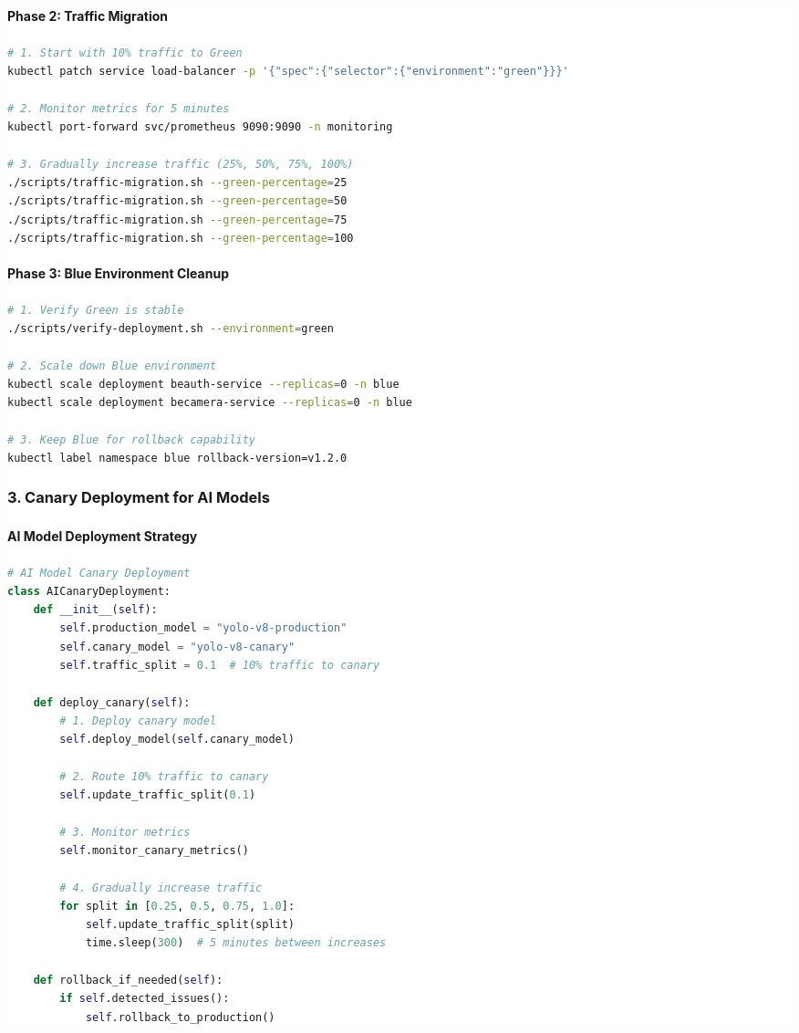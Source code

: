 #### Phase 2: Traffic Migration
```bash
# 1. Start with 10% traffic to Green
kubectl patch service load-balancer -p '{"spec":{"selector":{"environment":"green"}}}'

# 2. Monitor metrics for 5 minutes
kubectl port-forward svc/prometheus 9090:9090 -n monitoring

# 3. Gradually increase traffic (25%, 50%, 75%, 100%)
./scripts/traffic-migration.sh --green-percentage=25
./scripts/traffic-migration.sh --green-percentage=50
./scripts/traffic-migration.sh --green-percentage=75
./scripts/traffic-migration.sh --green-percentage=100
```

#### Phase 3: Blue Environment Cleanup
```bash
# 1. Verify Green is stable
./scripts/verify-deployment.sh --environment=green

# 2. Scale down Blue environment
kubectl scale deployment beauth-service --replicas=0 -n blue
kubectl scale deployment becamera-service --replicas=0 -n blue

# 3. Keep Blue for rollback capability
kubectl label namespace blue rollback-version=v1.2.0
```

### 3. Canary Deployment for AI Models

#### AI Model Deployment Strategy
```python
# AI Model Canary Deployment
class AICanaryDeployment:
    def __init__(self):
        self.production_model = "yolo-v8-production"
        self.canary_model = "yolo-v8-canary"
        self.traffic_split = 0.1  # 10% traffic to canary
        
    def deploy_canary(self):
        # 1. Deploy canary model
        self.deploy_model(self.canary_model)
        
        # 2. Route 10% traffic to canary
        self.update_traffic_split(0.1)
        
        # 3. Monitor metrics
        self.monitor_canary_metrics()
        
        # 4. Gradually increase traffic
        for split in [0.25, 0.5, 0.75, 1.0]:
            self.update_traffic_split(split)
            time.sleep(300)  # 5 minutes between increases
            
    def rollback_if_needed(self):
        if self.detected_issues():
            self.rollback_to_production()
```
